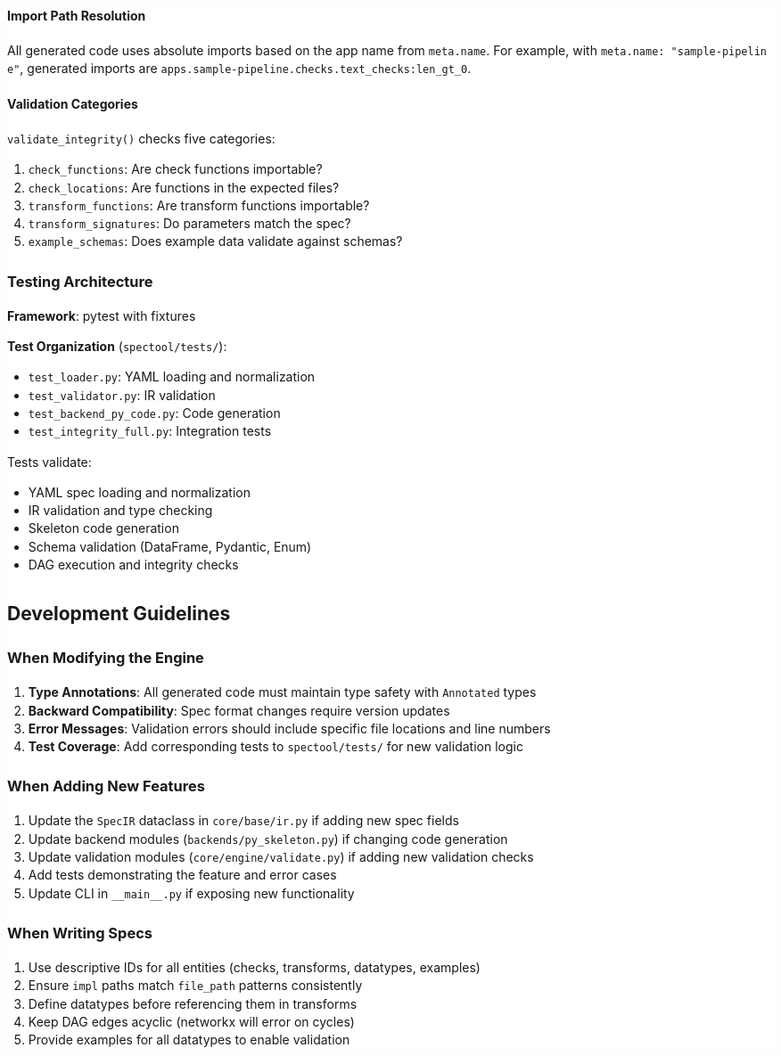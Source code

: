 #### Import Path Resolution
All generated code uses absolute imports based on the app name from `meta.name`. For example, with `meta.name: "sample-pipeline"`, generated imports are `apps.sample-pipeline.checks.text_checks:len_gt_0`.

#### Validation Categories
`validate_integrity()` checks five categories:
1. `check_functions`: Are check functions importable?
2. `check_locations`: Are functions in the expected files?
3. `transform_functions`: Are transform functions importable?
4. `transform_signatures`: Do parameters match the spec?
5. `example_schemas`: Does example data validate against schemas?

### Testing Architecture

**Framework**: pytest with fixtures

**Test Organization** (`spectool/tests/`):
- `test_loader.py`: YAML loading and normalization
- `test_validator.py`: IR validation
- `test_backend_py_code.py`: Code generation
- `test_integrity_full.py`: Integration tests

Tests validate:
- YAML spec loading and normalization
- IR validation and type checking
- Skeleton code generation
- Schema validation (DataFrame, Pydantic, Enum)
- DAG execution and integrity checks

## Development Guidelines

### When Modifying the Engine

1. **Type Annotations**: All generated code must maintain type safety with `Annotated` types
2. **Backward Compatibility**: Spec format changes require version updates
3. **Error Messages**: Validation errors should include specific file locations and line numbers
4. **Test Coverage**: Add corresponding tests to `spectool/tests/` for new validation logic

### When Adding New Features

1. Update the `SpecIR` dataclass in `core/base/ir.py` if adding new spec fields
2. Update backend modules (`backends/py_skeleton.py`) if changing code generation
3. Update validation modules (`core/engine/validate.py`) if adding new validation checks
4. Add tests demonstrating the feature and error cases
5. Update CLI in `__main__.py` if exposing new functionality

### When Writing Specs

1. Use descriptive IDs for all entities (checks, transforms, datatypes, examples)
2. Ensure `impl` paths match `file_path` patterns consistently
3. Define datatypes before referencing them in transforms
4. Keep DAG edges acyclic (networkx will error on cycles)
5. Provide examples for all datatypes to enable validation
